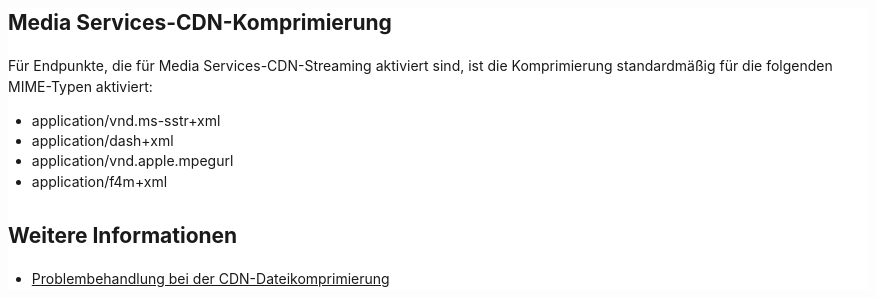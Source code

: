 ## <a name="media-services-cdn-compression"></a>Media Services-CDN-Komprimierung
Für Endpunkte, die für Media Services-CDN-Streaming aktiviert sind, ist die Komprimierung standardmäßig für die folgenden MIME-Typen aktiviert: 
- application/vnd.ms-sstr+xml 
- application/dash+xml
- application/vnd.apple.mpegurl
- application/f4m+xml 

## <a name="see-also"></a>Weitere Informationen
* [Problembehandlung bei der CDN-Dateikomprimierung](cdn-troubleshoot-compression.md)    

